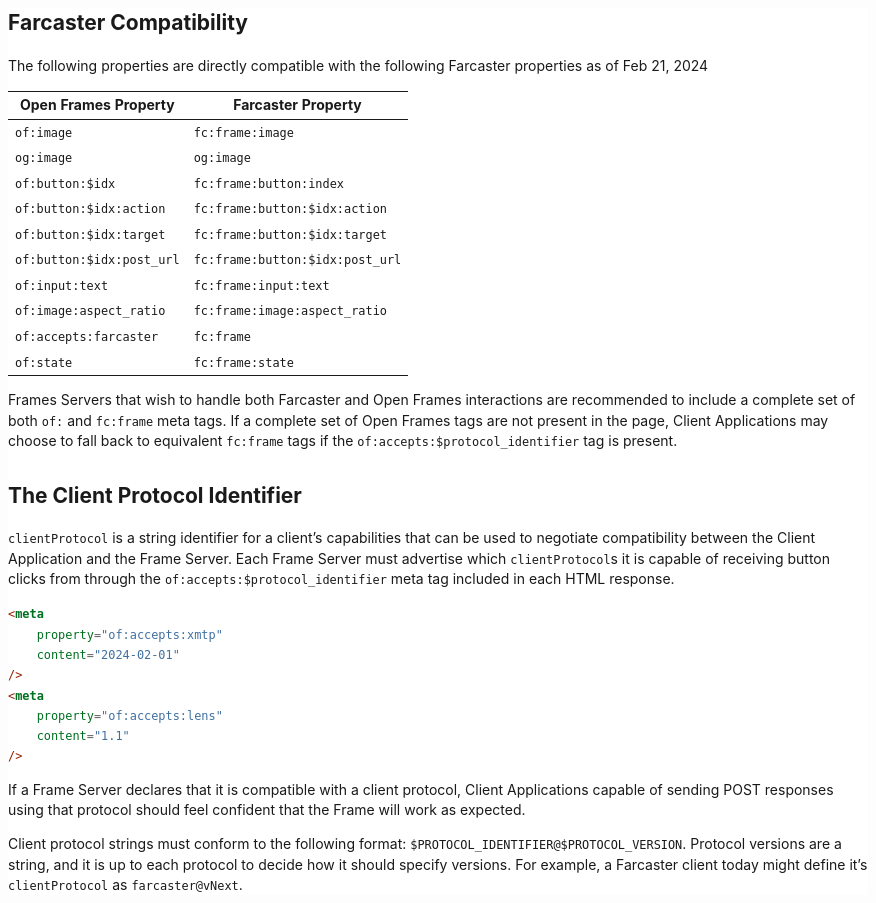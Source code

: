 ## Farcaster Compatibility

The following properties are directly compatible with the following Farcaster properties as of Feb 21, 2024

| Open Frames Property | Farcaster Property |
| --- | --- |
| `of:image` | `fc:frame:image` |
| `og:image` | `og:image` |
| `of:button:$idx` | `fc:frame:button:index` |
| `of:button:$idx:action` | `fc:frame:button:$idx:action` |
| `of:button:$idx:target` | `fc:frame:button:$idx:target` |
| `of:button:$idx:post_url` | `fc:frame:button:$idx:post_url` |
| `of:input:text` | `fc:frame:input:text` |
| `of:image:aspect_ratio` | `fc:frame:image:aspect_ratio` |
| `of:accepts:farcaster` | `fc:frame` |
| `of:state` | `fc:frame:state` |

Frames Servers that wish to handle both Farcaster and Open Frames interactions are recommended to include a complete set of both `of:` and `fc:frame` meta tags. If a complete set of Open Frames tags are not present in the page, Client Applications may choose to fall back to equivalent `fc:frame` tags if the `of:accepts:$protocol_identifier` tag is present.

## The Client Protocol Identifier

`clientProtocol` is a string identifier for a client’s capabilities that can be used to negotiate compatibility between the Client Application and the Frame Server. Each Frame Server must advertise which `clientProtocol`s it is capable of receiving button clicks from through the `of:accepts:$protocol_identifier` meta tag included in each HTML response.

```html
<meta 
	property="of:accepts:xmtp"
	content="2024-02-01"
/>
<meta 
	property="of:accepts:lens"
	content="1.1"
/>
```

If a Frame Server declares that it is compatible with a client protocol, Client Applications capable of sending POST responses using that protocol should feel confident that the Frame will work as expected.

Client protocol strings must conform to the following format: `$PROTOCOL_IDENTIFIER@$PROTOCOL_VERSION`. Protocol versions are a string, and it is up to each protocol to decide how it should specify versions. For example, a Farcaster client today might define it’s `clientProtocol` as `farcaster@vNext`. 
